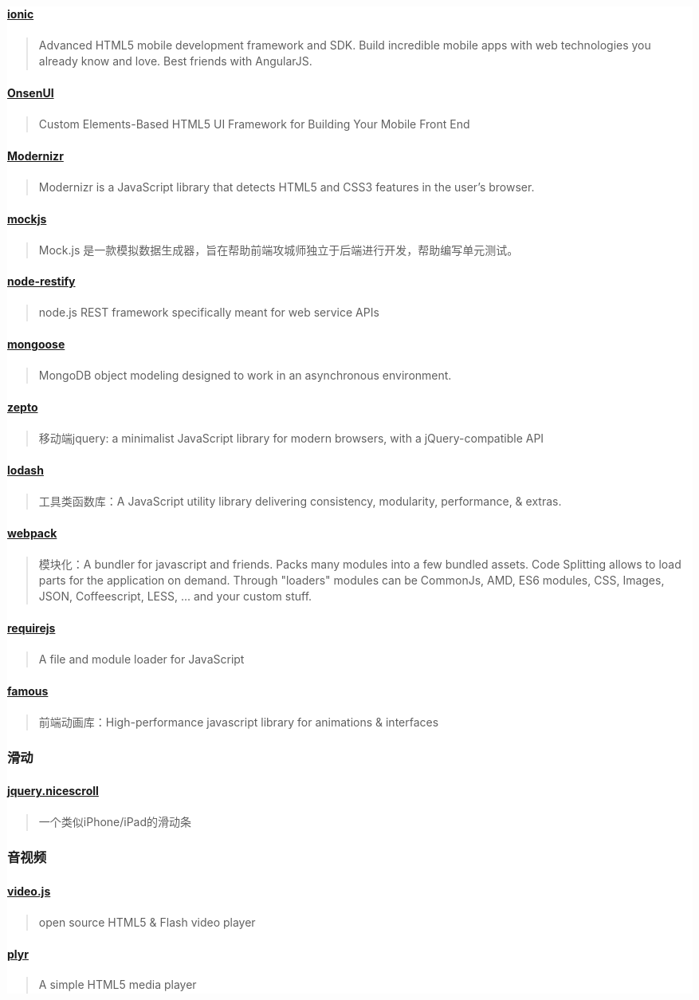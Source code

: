 #### [ionic](https://github.com/driftyco/ionic)
> Advanced HTML5 mobile development framework and SDK. Build incredible mobile apps with web technologies you already know and love. Best friends with AngularJS.


#### [OnsenUI](https://github.com/OnsenUI/OnsenUI)
> Custom Elements-Based HTML5 UI Framework for Building Your Mobile Front End


#### [Modernizr](https://github.com/Modernizr/Modernizr)
> Modernizr is a JavaScript library that detects HTML5 and CSS3 features in the user’s browser.

#### [mockjs](http://mockjs.com/)
> Mock.js 是一款模拟数据生成器，旨在帮助前端攻城师独立于后端进行开发，帮助编写单元测试。

#### [node-restify](http://restifyjs.com)
> node.js REST framework specifically meant for web service APIs

#### [mongoose](http://mongoosejs.com)
> MongoDB object modeling designed to work in an asynchronous environment.

#### [zepto](http://zeptojs.com)
> 移动端jquery: a minimalist JavaScript library for modern browsers, with a jQuery-compatible API   

#### [lodash](https://lodash.com/)
> 工具类函数库：A JavaScript utility library delivering consistency, modularity, performance, & extras.

#### [webpack](https://github.com/webpack/webpack)
> 模块化：A bundler for javascript and friends. Packs many modules into a few bundled assets. Code Splitting allows to load parts for the application on demand. Through "loaders" modules can be CommonJs, AMD, ES6 modules, CSS, Images, JSON, Coffeescript, LESS, ... and your custom stuff.

#### [requirejs](http://requirejs.org/)
> A file and module loader for JavaScript

#### [famous](http://famous.org/)
> 前端动画库：High-performance javascript library for animations & interfaces


### 滑动

#### [jquery.nicescroll](https://github.com/inuyaksa/jquery.nicescroll)
> 一个类似iPhone/iPad的滑动条

### 音视频

#### [video.js](http://www.videojs.com)
> open source HTML5 & Flash video player

#### [plyr](https://github.com/Selz/plyr)
> A simple HTML5 media player
